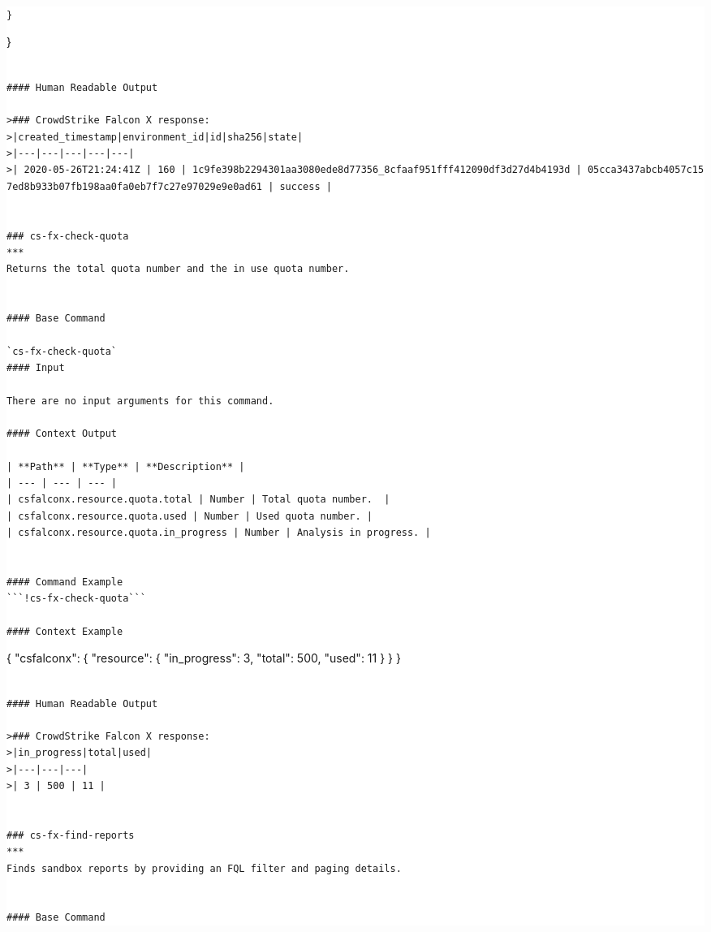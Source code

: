     }
}
```

#### Human Readable Output

>### CrowdStrike Falcon X response:
>|created_timestamp|environment_id|id|sha256|state|
>|---|---|---|---|---|
>| 2020-05-26T21:24:41Z | 160 | 1c9fe398b2294301aa3080ede8d77356_8cfaaf951fff412090df3d27d4b4193d | 05cca3437abcb4057c157ed8b933b07fb198aa0fa0eb7f7c27e97029e9e0ad61 | success |


### cs-fx-check-quota
***
Returns the total quota number and the in use quota number.


#### Base Command

`cs-fx-check-quota`
#### Input

There are no input arguments for this command.

#### Context Output

| **Path** | **Type** | **Description** |
| --- | --- | --- |
| csfalconx.resource.quota.total | Number | Total quota number.  | 
| csfalconx.resource.quota.used | Number | Used quota number. | 
| csfalconx.resource.quota.in_progress | Number | Analysis in progress. | 


#### Command Example
```!cs-fx-check-quota```

#### Context Example
```
{
    "csfalconx": {
        "resource": {
            "in_progress": 3,
            "total": 500,
            "used": 11
        }
    }
}
```

#### Human Readable Output

>### CrowdStrike Falcon X response:
>|in_progress|total|used|
>|---|---|---|
>| 3 | 500 | 11 |


### cs-fx-find-reports
***
Finds sandbox reports by providing an FQL filter and paging details.


#### Base Command
```